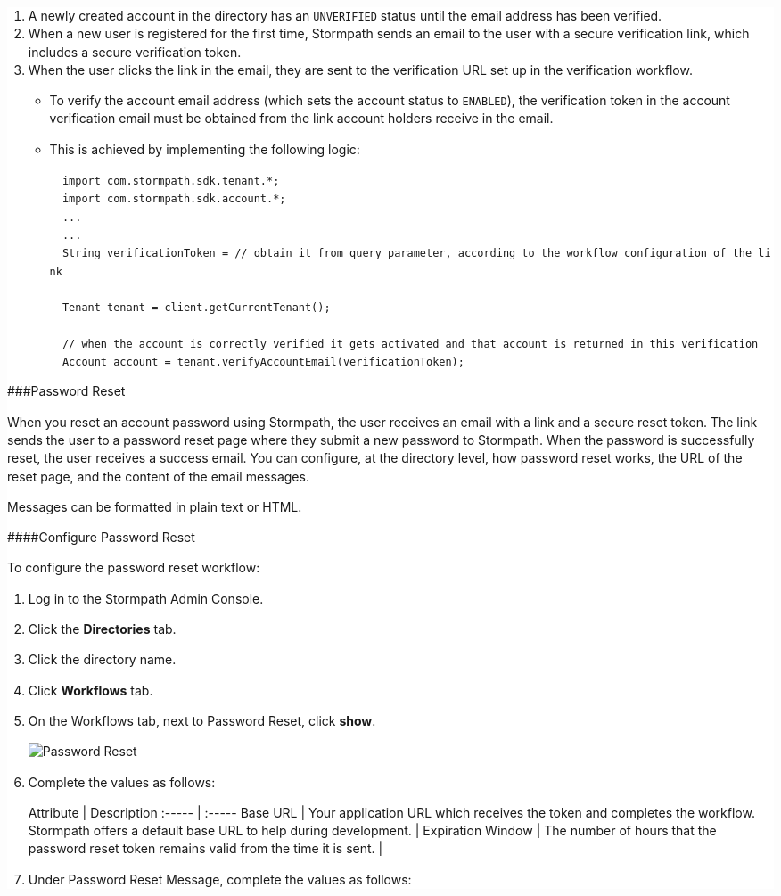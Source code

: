 1. A newly created account in the directory has an `UNVERIFIED` status until the email address has been verified.
2. When a new user is registered for the first time, Stormpath sends an email to the user with a secure verification link, which includes a secure verification token.
3. When the user clicks the link in the email, they are sent to the verification URL set up in the verification workflow. 
	* To verify the account email address (which sets the account status to `ENABLED`), the verification token in the account verification email must be obtained from the link account holders receive in the email. 
	* This is achieved by implementing the following logic:

			import com.stormpath.sdk.tenant.*;
			import com.stormpath.sdk.account.*;
			...
			...
			String verificationToken = // obtain it from query parameter, according to the workflow configuration of the link

			Tenant tenant = client.getCurrentTenant();

			// when the account is correctly verified it gets activated and that account is returned in this verification
			Account account = tenant.verifyAccountEmail(verificationToken);


###<a id="PasswordReset"></a>Password Reset

When you reset an account password using Stormpath, the user receives an email with a link and a secure reset token. The link sends the user to a password reset page where they submit a new password to Stormpath. When the password is successfully reset, the user receives a success email. You can configure, at the directory level, how password reset works, the URL of the reset page, and the content of the email messages.

Messages can be formatted in plain text or HTML.

####<a id="ConfigurePasswordReset"></a>Configure Password Reset

To configure the password reset workflow:

1. Log in to the Stormpath Admin Console.
2. Click the **Directories** tab.
3. Click the directory name.
4. Click **Workflows** tab.
5. On the Workflows tab, next to Password Reset, click **show**.

	<img src="http://www.stormpath.com/sites/default/files/docs/ResetPW1.png" alt="Password Reset" title="Password Reset" width="640" height="430">
6. Complete the values as follows:<br>
		
	Attribute | Description
:----- | :-----
<a id ="BaseURL"></a>Base URL | Your application URL which receives the token and completes the workflow. Stormpath offers a default base URL to help during development. |
Expiration Window | The number of hours that the password reset token remains valid from the time it is sent. |

7. Under Password Reset Message, complete the values as follows:<br>
